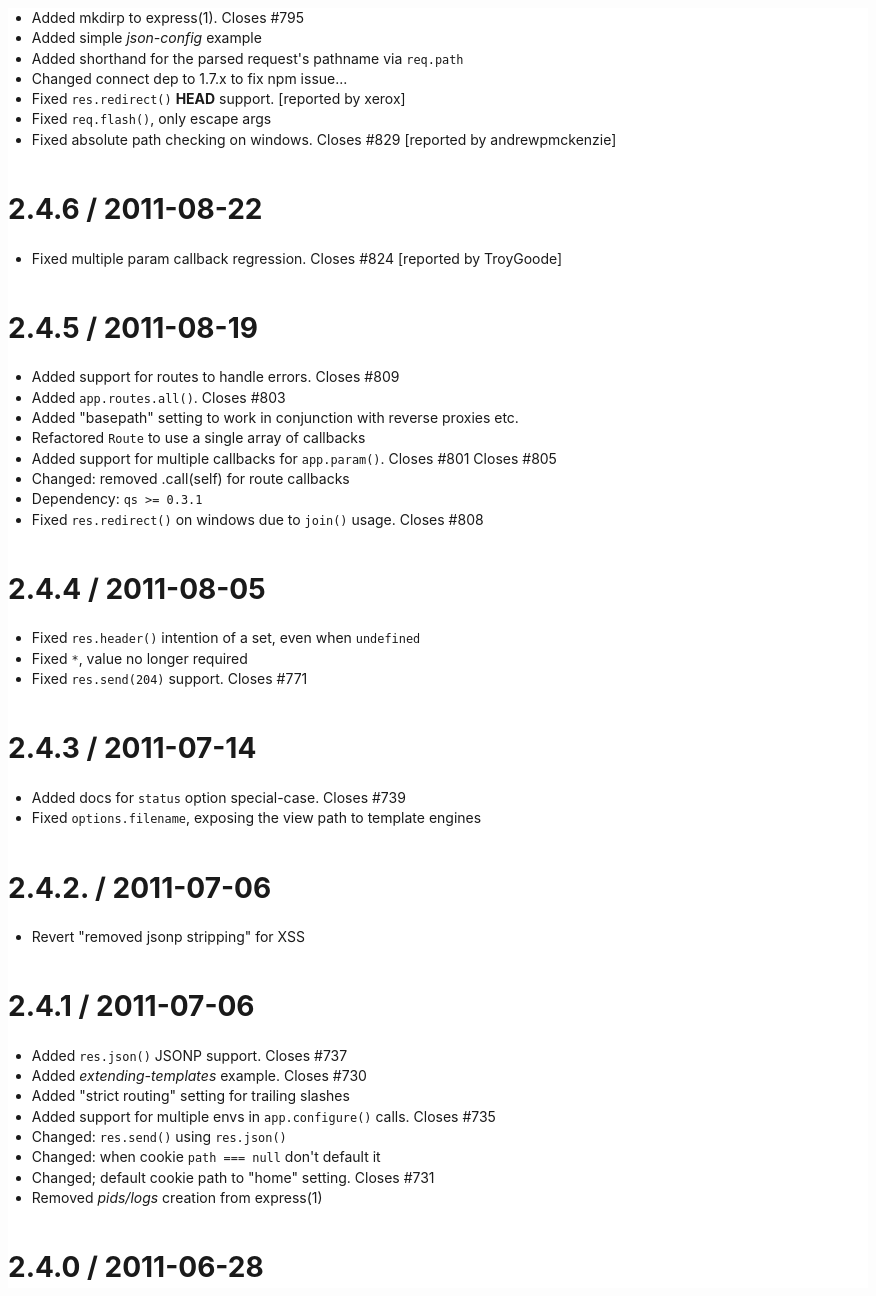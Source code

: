 * Added mkdirp to express(1). Closes #795
* Added simple _json-config_ example
* Added  shorthand for the parsed request's pathname via `req.path`
* Changed connect dep to 1.7.x to fix npm issue...
* Fixed `res.redirect()` __HEAD__ support. [reported by xerox]
* Fixed `req.flash()`, only escape args
* Fixed absolute path checking on windows. Closes #829 [reported by andrewpmckenzie]

2.4.6 / 2011-08-22
==================

* Fixed multiple param callback regression. Closes #824 [reported by TroyGoode]

2.4.5 / 2011-08-19
==================

* Added support for routes to handle errors. Closes #809
* Added `app.routes.all()`. Closes #803
* Added "basepath" setting to work in conjunction with reverse proxies etc.
* Refactored `Route` to use a single array of callbacks
* Added support for multiple callbacks for `app.param()`. Closes #801
Closes #805
* Changed: removed .call(self) for route callbacks
* Dependency: `qs >= 0.3.1`
* Fixed `res.redirect()` on windows due to `join()` usage. Closes #808

2.4.4 / 2011-08-05
==================

* Fixed `res.header()` intention of a set, even when `undefined`
* Fixed `*`, value no longer required
* Fixed `res.send(204)` support. Closes #771

2.4.3 / 2011-07-14
==================

* Added docs for `status` option special-case. Closes #739
* Fixed `options.filename`, exposing the view path to template engines

2.4.2. / 2011-07-06
==================

* Revert "removed jsonp stripping" for XSS

2.4.1 / 2011-07-06
==================

* Added `res.json()` JSONP support. Closes #737
* Added _extending-templates_ example. Closes #730
* Added "strict routing" setting for trailing slashes
* Added support for multiple envs in `app.configure()` calls. Closes #735
* Changed: `res.send()` using `res.json()`
* Changed: when cookie `path === null` don't default it
* Changed; default cookie path to "home" setting. Closes #731
* Removed _pids/logs_ creation from express(1)

2.4.0 / 2011-06-28
==================
